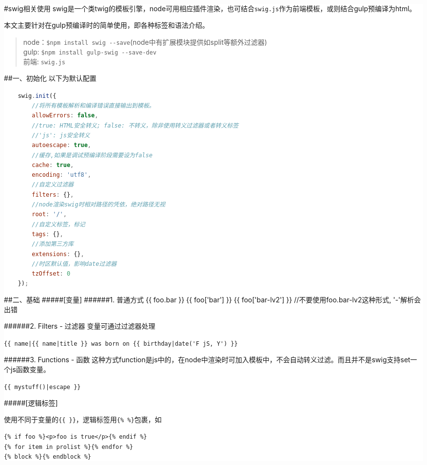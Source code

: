 #swig相关使用
swig是一个类twig的模板引擎，node可用相应插件渲染，也可结合`swig.js`作为前端模板，或则结合gulp预编译为html。  

本文主要针对在gulp预编译时的简单使用，即各种标签和语法介绍。

>node：`$npm install swig --save`(node中有扩展模块提供如split等额外过滤器)  
>gulp: `$npm install gulp-swig --save-dev`  
>前端: `swig.js`

##一、初始化
以下为默认配置  
```js
    swig.init({
        //将所有模板解析和编译错误直接输出到模板。
        allowErrors: false,
        //true: HTML安全转义; false: 不转义，除非使用转义过滤器或者转义标签
        //'js': js安全转义 
        autoescape: true,
        //缓存,如果是调试预编译阶段需要设为false
        cache: true,
        encoding: 'utf8',
        //自定义过滤器
        filters: {},
        //node渲染swig时相对路径的凭依，绝对路径无视
        root: '/',
        //自定义标签，标记
        tags: {},
        //添加第三方库
        extensions: {},
        //时区默认值，影响date过滤器
        tzOffset: 0
    });
```

##二、基础
#####[变量]
######1. 普通方式
    {{ foo.bar }}
    {{ foo['bar'] }}
    {{ foo['bar-lv2'] }} //不要使用foo.bar-lv2这种形式, '-'解析会出错

######2. Filters - 过滤器 
变量可通过过滤器处理  

    {{ name|{{ name|title }} was born on {{ birthday|date('F jS, Y') }}

######3. Functions - 函数
这种方式function是js中的，在node中渲染时可加入模板中，不会自动转义过滤。而且并不是swig支持set一个js函数变量。

    {{ mystuff()|escape }}

#####[逻辑标签]

使用不同于变量的`{{ }}`，逻辑标签用`{% %}`包裹，如

    {% if foo %}<p>foo is true</p>{% endif %}
    {% for item in prolist %}{% endfor %}
    {% block %}{% endblock %}
